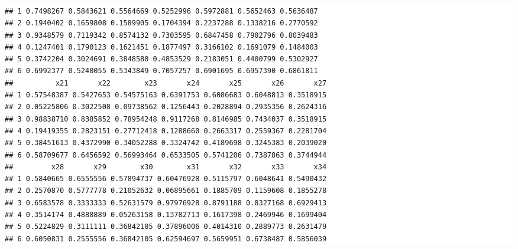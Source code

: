     ## 1 0.7498267 0.5843621 0.5564669 0.5252996 0.5972881 0.5652463 0.5636487
    ## 2 0.1940402 0.1659808 0.1589905 0.1704394 0.2237288 0.1338216 0.2770592
    ## 3 0.9348579 0.7119342 0.8574132 0.7303595 0.6847458 0.7902796 0.8039483
    ## 4 0.1247401 0.1790123 0.1621451 0.1877497 0.3166102 0.1691079 0.1484003
    ## 5 0.3742204 0.3024691 0.3848580 0.4853529 0.2183051 0.4400799 0.5302927
    ## 6 0.6992377 0.5240055 0.5343849 0.7057257 0.6901695 0.6957390 0.6861811
    ##          x21       x22        x23       x24       x25       x26       x27
    ## 1 0.57548387 0.5427653 0.54575163 0.6391753 0.6086683 0.6048813 0.3518915
    ## 2 0.05225806 0.3022508 0.09738562 0.1256443 0.2028894 0.2935356 0.2624316
    ## 3 0.98838710 0.8385852 0.78954248 0.9117268 0.8146985 0.7434037 0.3518915
    ## 4 0.19419355 0.2823151 0.27712418 0.1288660 0.2663317 0.2559367 0.2281704
    ## 5 0.38451613 0.4372990 0.34052288 0.3324742 0.4189698 0.3245383 0.2039020
    ## 6 0.58709677 0.6456592 0.56993464 0.6533505 0.5741206 0.7387863 0.3744944
    ##         x28       x29        x30        x31       x32       x33       x34
    ## 1 0.5840665 0.6555556 0.57894737 0.60476928 0.5115797 0.6048641 0.5490432
    ## 2 0.2570870 0.5777778 0.21052632 0.06895661 0.1885709 0.1159608 0.1855278
    ## 3 0.6583578 0.3333333 0.52631579 0.97976928 0.8791188 0.8327168 0.6929413
    ## 4 0.3514174 0.4888889 0.05263158 0.13782713 0.1617398 0.2469946 0.1699404
    ## 5 0.5224829 0.3111111 0.36842105 0.37896006 0.4014310 0.2889773 0.2631479
    ## 6 0.6050831 0.2555556 0.36842105 0.62594697 0.5659951 0.6738487 0.5856039